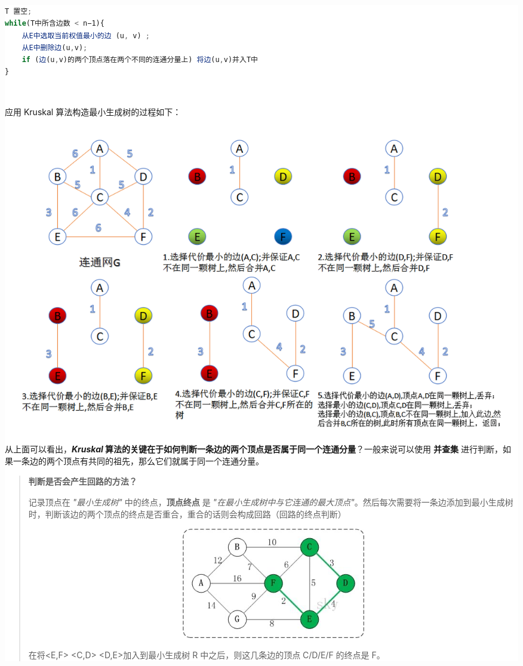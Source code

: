 ```javascript
T 置空; 
while(T中所含边数 < n−1){
	从E中选取当前权值最小的边 (u, v) ;
	从E中删除边(u,v);
	if (边(u,v)的两个顶点落在两个不同的连通分量上) 将边(u,v)并入T中
}
```

​     

应用 Kruskal 算法构造最小生成树的过程如下：

<div align="center"><img src="imgs/pic15.png" alt="pic15" style="zoom:80%;" /></div>

从上面可以看出，***Kruskal* 算法的关键在于如何判断一条边的两个顶点是否属于同一个连通分量**？一般来说可以使用 **并查集** 进行判断，如果一条边的两个顶点有共同的祖先，那么它们就属于同一个连通分量。

> **判断是否会产生回路的方法？**
>
> 记录顶点在 *"*最小生成树*"* 中的终点，**顶点终点** 是 *"*在最小生成树中与它连通的最大顶点*"*。然后每次需要将一条边添加到最小生成树时，判断该边的两个顶点的终点是否重合，重合的话则会构成回路（回路的终点判断）
>
> <div align="center"><img src="imgs/pic22.png" alt="pic22" style="zoom:80%;" /></div>
>
> 在将<E,F> <C,D> <D,E>加入到最小生成树 R 中之后，则这几条边的顶点 C/D/E/F 的终点是 F。
>